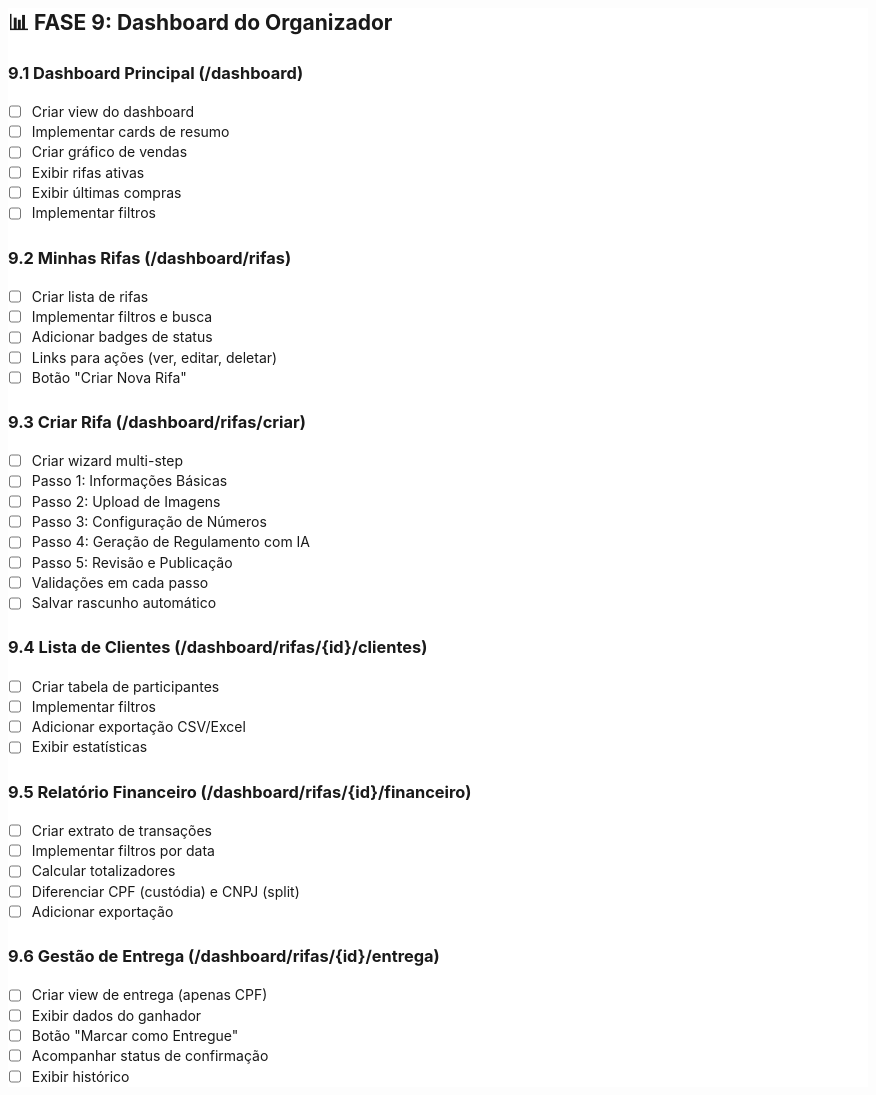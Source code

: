 
## 📊 FASE 9: Dashboard do Organizador

### 9.1 Dashboard Principal (/dashboard)
- [ ] Criar view do dashboard
- [ ] Implementar cards de resumo
- [ ] Criar gráfico de vendas
- [ ] Exibir rifas ativas
- [ ] Exibir últimas compras
- [ ] Implementar filtros

### 9.2 Minhas Rifas (/dashboard/rifas)
- [ ] Criar lista de rifas
- [ ] Implementar filtros e busca
- [ ] Adicionar badges de status
- [ ] Links para ações (ver, editar, deletar)
- [ ] Botão "Criar Nova Rifa"

### 9.3 Criar Rifa (/dashboard/rifas/criar)
- [ ] Criar wizard multi-step
- [ ] Passo 1: Informações Básicas
- [ ] Passo 2: Upload de Imagens
- [ ] Passo 3: Configuração de Números
- [ ] Passo 4: Geração de Regulamento com IA
- [ ] Passo 5: Revisão e Publicação
- [ ] Validações em cada passo
- [ ] Salvar rascunho automático

### 9.4 Lista de Clientes (/dashboard/rifas/{id}/clientes)
- [ ] Criar tabela de participantes
- [ ] Implementar filtros
- [ ] Adicionar exportação CSV/Excel
- [ ] Exibir estatísticas

### 9.5 Relatório Financeiro (/dashboard/rifas/{id}/financeiro)
- [ ] Criar extrato de transações
- [ ] Implementar filtros por data
- [ ] Calcular totalizadores
- [ ] Diferenciar CPF (custódia) e CNPJ (split)
- [ ] Adicionar exportação

### 9.6 Gestão de Entrega (/dashboard/rifas/{id}/entrega)
- [ ] Criar view de entrega (apenas CPF)
- [ ] Exibir dados do ganhador
- [ ] Botão "Marcar como Entregue"
- [ ] Acompanhar status de confirmação
- [ ] Exibir histórico
